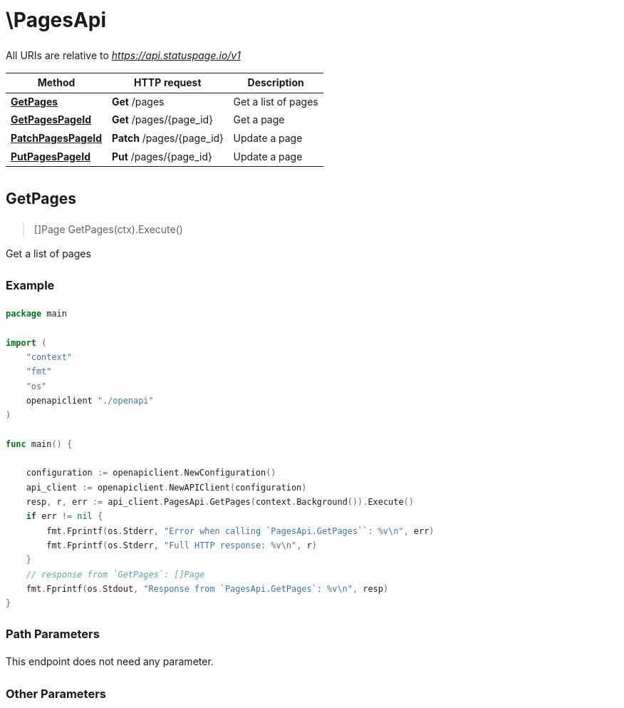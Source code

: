 # \PagesApi

All URIs are relative to *https://api.statuspage.io/v1*

Method | HTTP request | Description
------------- | ------------- | -------------
[**GetPages**](PagesApi.md#GetPages) | **Get** /pages | Get a list of pages
[**GetPagesPageId**](PagesApi.md#GetPagesPageId) | **Get** /pages/{page_id} | Get a page
[**PatchPagesPageId**](PagesApi.md#PatchPagesPageId) | **Patch** /pages/{page_id} | Update a page
[**PutPagesPageId**](PagesApi.md#PutPagesPageId) | **Put** /pages/{page_id} | Update a page



## GetPages

> []Page GetPages(ctx).Execute()

Get a list of pages



### Example

```go
package main

import (
    "context"
    "fmt"
    "os"
    openapiclient "./openapi"
)

func main() {

    configuration := openapiclient.NewConfiguration()
    api_client := openapiclient.NewAPIClient(configuration)
    resp, r, err := api_client.PagesApi.GetPages(context.Background()).Execute()
    if err != nil {
        fmt.Fprintf(os.Stderr, "Error when calling `PagesApi.GetPages``: %v\n", err)
        fmt.Fprintf(os.Stderr, "Full HTTP response: %v\n", r)
    }
    // response from `GetPages`: []Page
    fmt.Fprintf(os.Stdout, "Response from `PagesApi.GetPages`: %v\n", resp)
}
```

### Path Parameters

This endpoint does not need any parameter.

### Other Parameters
